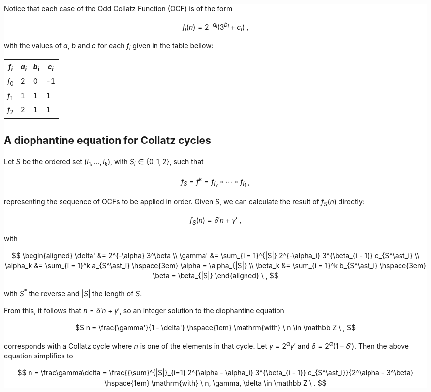 Notice that each case of the Odd Collatz Function (OCF) is of the form 

$$
f_i(n) = 2^{-a_i} (3^{b_i} + c_i) \ ,
$$

with the values of $a$, $b$ and $c$ for each $f_i$ given in the table bellow:

$f_i$ | $a_i$ | $b_i$ | $c_i$
---|---|---|---
$f_0$ | 2 | 0 | -1
$f_1$ | 1 | 1 | 1
$f_2$ | 2 | 1 | 1

## A diophantine equation for Collatz cycles

Let $S$ be the ordered set $(i_1, \dots, i_k)$, with $S_i \in \{0, 1, 2\}$, such that

$$
f_S = f^k = f_{i_k} \circ \cdots \circ f_{i_1} \ ,
$$

representing the sequence of OCFs to be applied in order.
Given $S$, we can calculate the result of $f_S(n)$ directly:

$$
f_S(n) = \delta' n + \gamma' \ ,
$$

with 

$$
\begin{aligned}
\delta' &= 2^{-\alpha} 3^\beta \\
\gamma' &= \sum_{i = 1}^{|S|} 2^{-\alpha_i} 3^{\beta_{i - 1}} c_{S^\ast_i} \\
\alpha_k &= \sum_{i = 1}^k a_{S^\ast_i} \hspace{3em} \alpha = \alpha_{|S|} \\
\beta_k &= \sum_{i = 1}^k b_{S^\ast_i} \hspace{3em} \beta = \beta_{|S|}
\end{aligned} \ ,
$$

with $S^\ast$ the reverse and $|S|$ the length of $S$.

From this, it follows that $n = \delta' n + \gamma'$, so an integer solution to the diophantine equation

$$
n = \frac{\gamma'}{1 - \delta'} \hspace{1em} \mathrm{with} \ n \in \mathbb Z \ ,
$$

corresponds with a Collatz cycle where $n$ is one of the elements in that cycle.
Let $\gamma = 2^\alpha \gamma'$ and $\delta = 2^\alpha (1 - \delta')$.
Then the above equation simplifies to

$$
n = \frac\gamma\delta = \frac{{\sum}^{|S|}_{i=1} 2^{\alpha - \alpha_i} 3^{\beta_{i - 1}} c_{S^\ast_i}}{2^\alpha - 3^\beta} \hspace{1em} \mathrm{with} \ n, \gamma, \delta \in \mathbb Z \ .
$$
